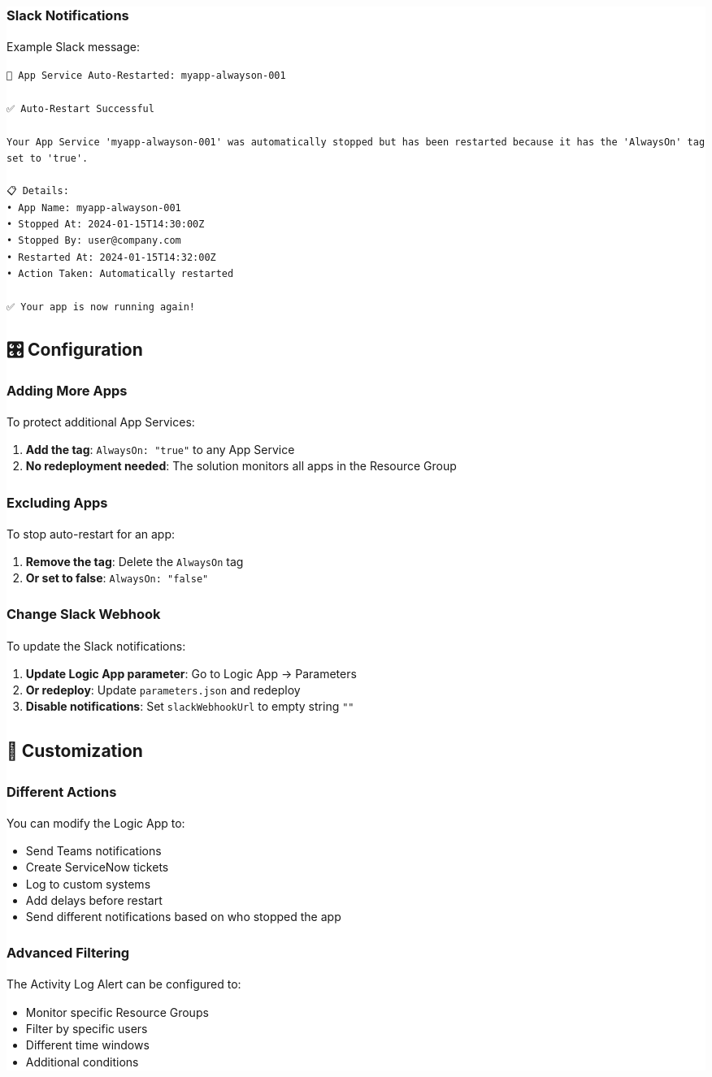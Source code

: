 ### **Slack Notifications**
Example Slack message:
```
🔄 App Service Auto-Restarted: myapp-alwayson-001

✅ Auto-Restart Successful

Your App Service 'myapp-alwayson-001' was automatically stopped but has been restarted because it has the 'AlwaysOn' tag set to 'true'.

📋 Details:
• App Name: myapp-alwayson-001
• Stopped At: 2024-01-15T14:30:00Z
• Stopped By: user@company.com
• Restarted At: 2024-01-15T14:32:00Z
• Action Taken: Automatically restarted

✅ Your app is now running again!
```

## 🎛️ **Configuration**

### **Adding More Apps**
To protect additional App Services:
1. **Add the tag**: `AlwaysOn: "true"` to any App Service
2. **No redeployment needed**: The solution monitors all apps in the Resource Group

### **Excluding Apps**
To stop auto-restart for an app:
1. **Remove the tag**: Delete the `AlwaysOn` tag
2. **Or set to false**: `AlwaysOn: "false"`

### **Change Slack Webhook**
To update the Slack notifications:
1. **Update Logic App parameter**: Go to Logic App → Parameters
2. **Or redeploy**: Update `parameters.json` and redeploy
3. **Disable notifications**: Set `slackWebhookUrl` to empty string `""`

## 🔧 **Customization**

### **Different Actions**
You can modify the Logic App to:
- Send Teams notifications
- Create ServiceNow tickets
- Log to custom systems
- Add delays before restart
- Send different notifications based on who stopped the app

### **Advanced Filtering**
The Activity Log Alert can be configured to:
- Monitor specific Resource Groups
- Filter by specific users
- Different time windows
- Additional conditions
